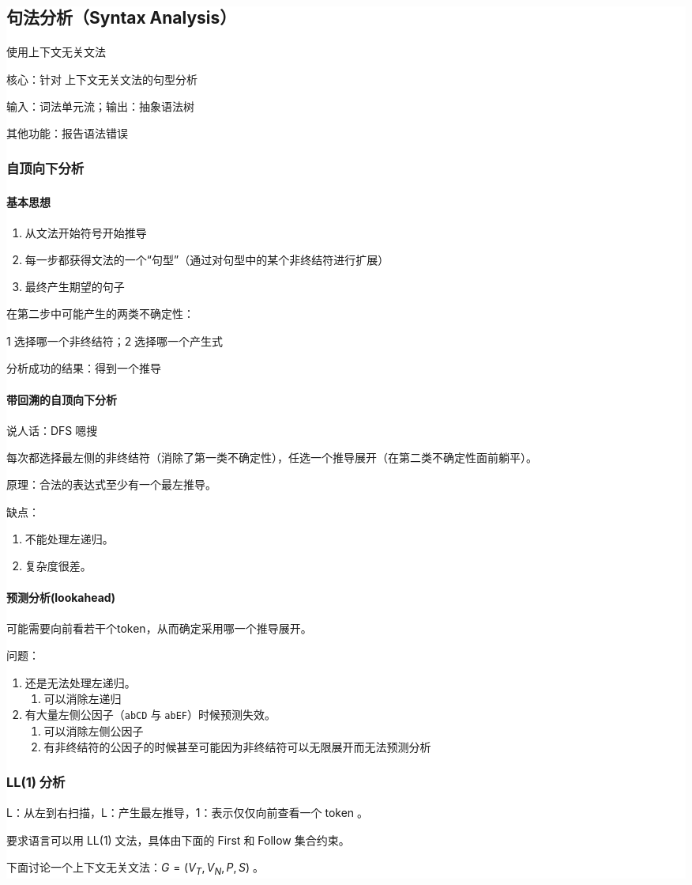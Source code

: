 ## 句法分析（Syntax Analysis）

使用上下文无关文法

核心：针对 上下文无关文法的句型分析

输入：词法单元流；输出：抽象语法树

其他功能：报告语法错误

### 自顶向下分析

#### 基本思想

1. 从文法开始符号开始推导

2. 每一步都获得文法的一个“句型”（通过对句型中的某个非终结符进行扩展）

3. 最终产生期望的句子

在第二步中可能产生的两类不确定性：

 1 选择哪一个非终结符；2 选择哪一个产生式

分析成功的结果：得到一个推导

#### 带回溯的自顶向下分析

说人话：DFS 嗯搜

每次都选择最左侧的非终结符（消除了第一类不确定性），任选一个推导展开（在第二类不确定性面前躺平）。

原理：合法的表达式至少有一个最左推导。

缺点：

1. 不能处理左递归。

2. 复杂度很差。

#### 预测分析(lookahead)

可能需要向前看若干个token，从而确定采用哪一个推导展开。

问题：

1. 还是无法处理左递归。
   1. 可以消除左递归
2. 有大量左侧公因子（`abCD` 与 `abEF`）时候预测失效。
   1. 可以消除左侧公因子
   1. 有非终结符的公因子的时候甚至可能因为非终结符可以无限展开而无法预测分析

### LL(1) 分析

L：从左到右扫描，L：产生最左推导，1：表示仅仅向前查看一个 token 。

要求语言可以用 LL(1) 文法，具体由下面的 First 和 Follow 集合约束。

下面讨论一个上下文无关文法：$G = (V_T,V_N,P,S)$ 。

